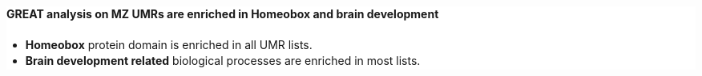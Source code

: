 
#### GREAT analysis on MZ UMRs are enriched in Homeobox and brain development  

  * __Homeobox__ protein domain is enriched in all UMR lists.   
  * __Brain development related__ biological processes are enriched in most lists.   
